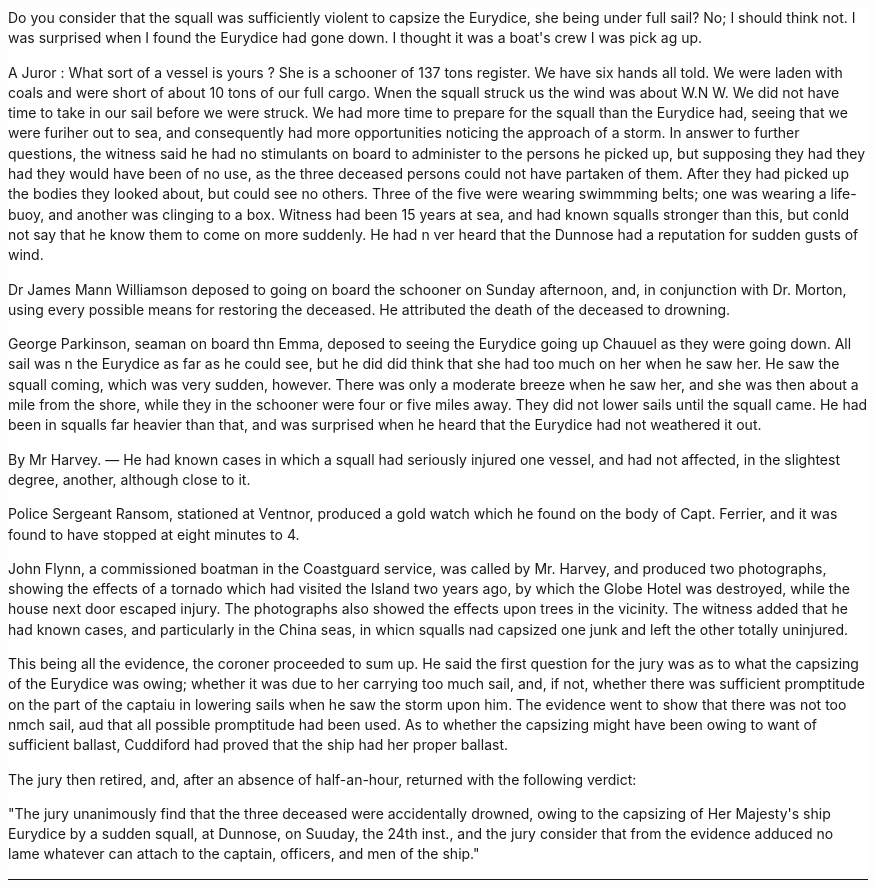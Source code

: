 Do you consider that the squall was sufficiently violent to capsize the Eurydice, she being under full sail? No; I should think not. I was surprised when I found the Eurydice had gone down. I thought it was a boat's crew I was pick ag up.

A Juror : What sort of a vessel is yours ? She is a schooner of 137 tons register. We have six hands all told. We were laden with coals and were short of about 10 tons of our full cargo. Wnen the squall struck us the wind was about W.N W. We did not have time to take in our sail before we were struck. We had more time to prepare for the squall than the Eurydice had, seeing that we were furiher out to sea, and consequently had more opportunities noticing the approach of a storm. In answer to further questions, the witness said he had no stimulants on board to administer to the persons he picked up, but supposing they had they had they would have been of no use, as the three deceased persons could not have partaken of them. After they had picked up the bodies they looked about, but could see no others. Three of the five were wearing swimmming belts; one was wearing a life-buoy, and another was clinging to a box. Witness had been 15 years at sea, and had known squalls stronger than this, but conld not say that he know them to come on more suddenly. He had n ver heard that the Dunnose had a reputation for sudden gusts of wind.

Dr James Mann Williamson deposed to going on board the schooner on Sunday afternoon, and, in conjunction with Dr. Morton, using every possible means for restoring the deceased. He attributed the death of the deceased to drowning.

George Parkinson, seaman on board thn Emma, deposed to seeing the Eurydice going up Chauuel as they were going down. All sail was n the Eurydice as far as he could see, but he did did think that she had too much on her when he saw her. He saw the squall coming, which was very sudden, however. There was only a moderate breeze when he saw her, and she was then about a mile from the shore, while they in the schooner were four or five miles away. They did not lower sails until the squall came. He had been in squalls far heavier than that, and was surprised when he heard that the Eurydice had not weathered it out.

By Mr Harvey. — He had known cases in which a squall had seriously injured one vessel, and had not affected, in the slightest degree, another, although close to it.

Police Sergeant Ransom, stationed at Ventnor, produced a gold watch which he found on the body of Capt. Ferrier, and it was found to have stopped at eight minutes to 4.

John Flynn, a commissioned boatman in the Coastguard service, was called by Mr. Harvey, and produced two photographs, showing the effects of a tornado which had visited the Island two years ago, by which the Globe Hotel was destroyed, while the house next door escaped injury. The photographs also showed the effects upon trees in the vicinity. The witness added that he had known cases, and particularly in the China seas, in whicn squalls nad capsized one junk and left the other totally uninjured.

This being all the evidence, the coroner proceeded to sum up. He said the first question for the jury was as to what the capsizing of the Eurydice was owing; whether it was due to her carrying too much sail, and, if not, whether there was sufficient promptitude on the part of the captaiu in lowering sails when he saw the storm upon him. The evidence went to show that there was not too nmch sail, aud that all possible promptitude had been used. As to whether the capsizing might have been owing to want of sufficient ballast, Cuddiford had proved that the ship had her proper ballast.

The jury then retired, and, after an absence of half-an-hour, returned with the following verdict:

"The jury unanimously find that the three deceased were accidentally drowned, owing to the capsizing of Her Majesty's ship Eurydice by a sudden squall, at Dunnose, on Suuday, the 24th inst., and the jury consider that from the evidence adduced no lame whatever can attach to the captain, officers, and men of the ship."

---